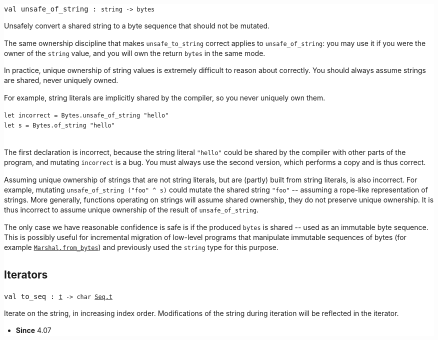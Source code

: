 <pre><span id="VALunsafe_of_string"><span class="keyword">val</span> unsafe_of_string</span> : <code class="type">string -&gt; bytes</code></pre><div class="info ">
<div class="info-desc">
<p>Unsafely convert a shared string to a byte sequence that should
    not be mutated.</p>

<p>The same ownership discipline that makes <code class="code">unsafe_to_string</code>
    correct applies to <code class="code">unsafe_of_string</code>: you may use it if you were
    the owner of the <code class="code">string</code> value, and you will own the return
    <code class="code">bytes</code> in the same mode.</p>

<p>In practice, unique ownership of string values is extremely
    difficult to reason about correctly. You should always assume
    strings are shared, never uniquely owned.</p>

<p>For example, string literals are implicitly shared by the
    compiler, so you never uniquely own them.</p>

<pre class="codepre"><code class="code"><span class="keyword">let</span> incorrect = <span class="constructor">Bytes</span>.unsafe_of_string <span class="string">"hello"</span>
<span class="keyword">let</span> s = <span class="constructor">Bytes</span>.of_string <span class="string">"hello"</span>
    </code></pre>
<p>The first declaration is incorrect, because the string literal
    <code class="code"><span class="string">"hello"</span></code> could be shared by the compiler with other parts of the
    program, and mutating <code class="code">incorrect</code> is a bug. You must always use
    the second version, which performs a copy and is thus correct.</p>

<p>Assuming unique ownership of strings that are not string
    literals, but are (partly) built from string literals, is also
    incorrect. For example, mutating <code class="code">unsafe_of_string&nbsp;(<span class="string">"foo"</span>&nbsp;^&nbsp;s)</code>
    could mutate the shared string <code class="code"><span class="string">"foo"</span></code> -- assuming a rope-like
    representation of strings. More generally, functions operating on
    strings will assume shared ownership, they do not preserve unique
    ownership. It is thus incorrect to assume unique ownership of the
    result of <code class="code">unsafe_of_string</code>.</p>

<p>The only case we have reasonable confidence is safe is if the
    produced <code class="code">bytes</code> is shared -- used as an immutable byte
    sequence. This is possibly useful for incremental migration of
    low-level programs that manipulate immutable sequences of bytes
    (for example <a href="Marshal.html#VALfrom_bytes"><code class="code"><span class="constructor">Marshal</span>.from_bytes</code></a>) and previously used the
    <code class="code">string</code> type for this purpose.</p>
</div>
</div>
<h2 id="1_Iterators">Iterators</h2>
<pre><span id="VALto_seq"><span class="keyword">val</span> to_seq</span> : <code class="type"><a href="Bytes.html#TYPEt">t</a> -&gt; char <a href="Seq.html#TYPEt">Seq.t</a></code></pre><div class="info ">
<div class="info-desc">
<p>Iterate on the string, in increasing index order. Modifications of the
    string during iteration will be reflected in the iterator.</p>
</div>
<ul class="info-attributes">
<li><b>Since</b> 4.07</li>
</ul>
</div>
